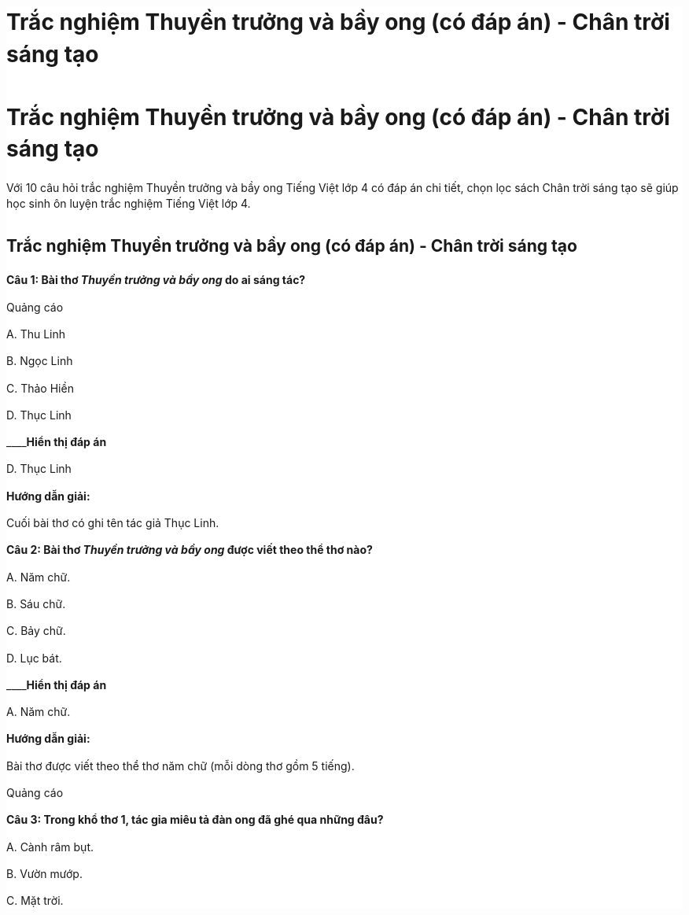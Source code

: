 # Trắc nghiệm Thuyền trưởng và bầy ong (có đáp án) - Chân trời sáng tạo

# Trắc nghiệm Thuyền trưởng và bầy ong (có đáp án) - Chân trời sáng tạo

Với 10 câu hỏi trắc nghiệm Thuyền trưởng và bầy ong Tiếng Việt lớp 4 có đáp án chi tiết, chọn lọc sách Chân trời sáng tạo sẽ giúp học sinh ôn luyện trắc nghiệm Tiếng Việt lớp 4.

## Trắc nghiệm Thuyền trưởng và bầy ong (có đáp án) - Chân trời sáng tạo

**Câu 1: Bài thơ _Thuyền trưởng và bầy ong_ do ai sáng tác?**

Quảng cáo

A. Thu Linh

B. Ngọc Linh 

C. Thảo Hiền 

D. Thục Linh

____**Hiển thị đáp án**

D. Thục Linh

**Hướng dẫn giải:**

Cuối bài thơ có ghi tên tác giả Thục Linh. 

**Câu 2: Bài thơ _Thuyền trưởng và bầy ong_ được viết theo thể thơ nào?**

A. Năm chữ.

B. Sáu chữ.

C. Bảy chữ.

D. Lục bát.

____**Hiển thị đáp án**

A. Năm chữ.

**Hướng dẫn giải:**

Bài thơ được viết theo thể thơ năm chữ (mỗi dòng thơ gồm 5 tiếng).

Quảng cáo

**Câu 3: Trong khổ thơ 1, tác gỉa miêu tả đàn ong đã ghé qua những đâu?**

A. Cành râm bụt.

B. Vườn mướp.

C. Mặt trời.
